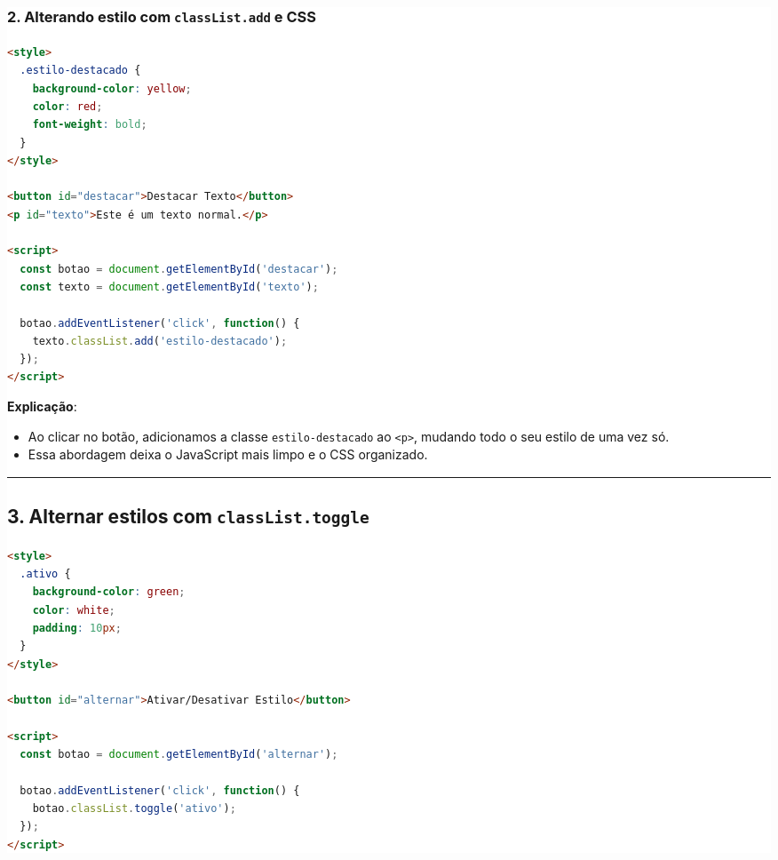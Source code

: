 ### 2. Alterando estilo com `classList.add` e CSS

```html
<style>
  .estilo-destacado {
    background-color: yellow;
    color: red;
    font-weight: bold;
  }
</style>

<button id="destacar">Destacar Texto</button>
<p id="texto">Este é um texto normal.</p>

<script>
  const botao = document.getElementById('destacar');
  const texto = document.getElementById('texto');

  botao.addEventListener('click', function() {
    texto.classList.add('estilo-destacado');
  });
</script>
```

**Explicação**:
- Ao clicar no botão, adicionamos a classe `estilo-destacado` ao `<p>`, mudando todo o seu estilo de uma vez só.
- Essa abordagem deixa o JavaScript mais limpo e o CSS organizado.

---

## 3. Alternar estilos com `classList.toggle`

```html
<style>
  .ativo {
    background-color: green;
    color: white;
    padding: 10px;
  }
</style>

<button id="alternar">Ativar/Desativar Estilo</button>

<script>
  const botao = document.getElementById('alternar');

  botao.addEventListener('click', function() {
    botao.classList.toggle('ativo');
  });
</script>
```
